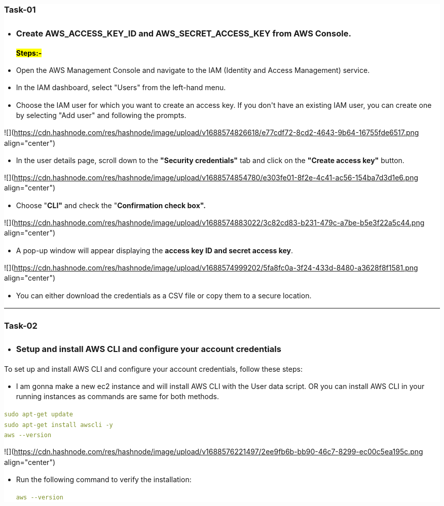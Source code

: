 
### **Task-01**

* ### **Create AWS\_ACCESS\_KEY\_ID and AWS\_SECRET\_ACCESS\_KEY from AWS Console.**
    
    **<mark>Steps:-</mark>**
    
* Open the AWS Management Console and navigate to the IAM (Identity and Access Management) service.
    
* In the IAM dashboard, select "Users" from the left-hand menu.
    
* Choose the IAM user for which you want to create an access key. If you don't have an existing IAM user, you can create one by selecting "Add user" and following the prompts.
    

![](https://cdn.hashnode.com/res/hashnode/image/upload/v1688574826618/e77cdf72-8cd2-4643-9b64-16755fde6517.png align="center")

* In the user details page, scroll down to the **"Security credentials"** tab and click on the **"Create access key"** button.
    

![](https://cdn.hashnode.com/res/hashnode/image/upload/v1688574854780/e303fe01-8f2e-4c41-ac56-154ba7d3d1e6.png align="center")

* Choose "**CLI"** and check the "**Confirmation check box".**
    

![](https://cdn.hashnode.com/res/hashnode/image/upload/v1688574883022/3c82cd83-b231-479c-a7be-b5e3f22a5c44.png align="center")

* A pop-up window will appear displaying the **access key ID and secret access key**.
    

![](https://cdn.hashnode.com/res/hashnode/image/upload/v1688574999202/5fa8fc0a-3f24-433d-8480-a3628f8f1581.png align="center")

* You can either download the credentials as a CSV file or copy them to a secure location.
    

---

### **Task-02**

* ### **Setup and install AWS CLI and configure your account credentials**
    

To set up and install AWS CLI and configure your account credentials, follow these steps:

* I am gonna make a new ec2 instance and will install AWS CLI with the User data script. OR you can install AWS CLI in your running instances as commands are same for both methods.
    

```yaml
sudo apt-get update
sudo apt-get install awscli -y
aws --version
```

![](https://cdn.hashnode.com/res/hashnode/image/upload/v1688576221497/2ee9fb6b-bb90-46c7-8299-ec00c5ea195c.png align="center")

* Run the following command to verify the installation:
    
    ```yaml
    aws --version
    ```
    